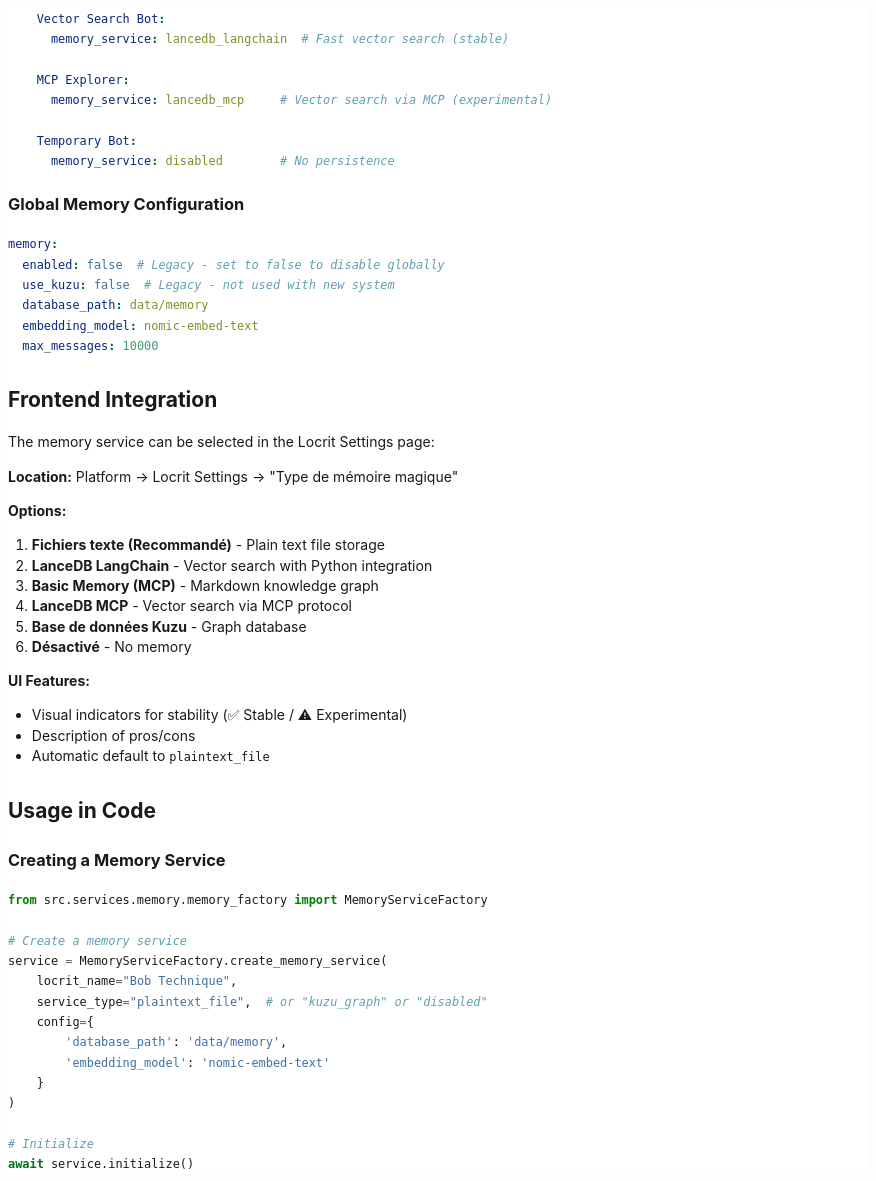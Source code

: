 ```yaml
    Vector Search Bot:
      memory_service: lancedb_langchain  # Fast vector search (stable)

    MCP Explorer:
      memory_service: lancedb_mcp     # Vector search via MCP (experimental)

    Temporary Bot:
      memory_service: disabled        # No persistence
```

### Global Memory Configuration

```yaml
memory:
  enabled: false  # Legacy - set to false to disable globally
  use_kuzu: false  # Legacy - not used with new system
  database_path: data/memory
  embedding_model: nomic-embed-text
  max_messages: 10000
```

## Frontend Integration

The memory service can be selected in the Locrit Settings page:

**Location:** Platform → Locrit Settings → "Type de mémoire magique"

**Options:**
1. **Fichiers texte (Recommandé)** - Plain text file storage
2. **LanceDB LangChain** - Vector search with Python integration
3. **Basic Memory (MCP)** - Markdown knowledge graph
4. **LanceDB MCP** - Vector search via MCP protocol
5. **Base de données Kuzu** - Graph database
6. **Désactivé** - No memory

**UI Features:**
- Visual indicators for stability (✅ Stable / ⚠️ Experimental)
- Description of pros/cons
- Automatic default to `plaintext_file`

## Usage in Code

### Creating a Memory Service

```python
from src.services.memory.memory_factory import MemoryServiceFactory

# Create a memory service
service = MemoryServiceFactory.create_memory_service(
    locrit_name="Bob Technique",
    service_type="plaintext_file",  # or "kuzu_graph" or "disabled"
    config={
        'database_path': 'data/memory',
        'embedding_model': 'nomic-embed-text'
    }
)

# Initialize
await service.initialize()
```
